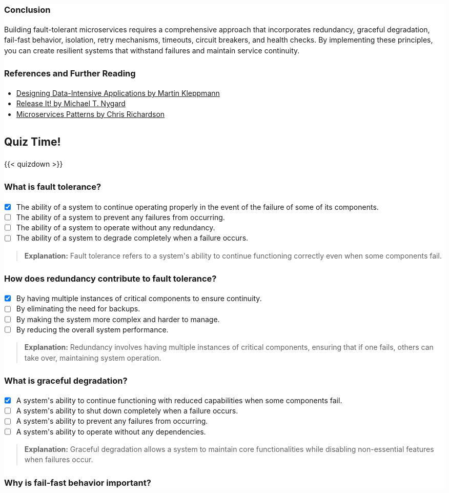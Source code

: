 ```java
```

### Conclusion

Building fault-tolerant microservices requires a comprehensive approach that incorporates redundancy, graceful degradation, fail-fast behavior, isolation, retry mechanisms, timeouts, circuit breakers, and health checks. By implementing these principles, you can create resilient systems that withstand failures and maintain service continuity.

### References and Further Reading

- [Designing Data-Intensive Applications by Martin Kleppmann](https://dataintensive.net/)
- [Release It! by Michael T. Nygard](https://pragprog.com/titles/mnee2/release-it-second-edition/)
- [Microservices Patterns by Chris Richardson](https://www.manning.com/books/microservices-patterns)

## Quiz Time!

{{< quizdown >}}

### What is fault tolerance?

- [x] The ability of a system to continue operating properly in the event of the failure of some of its components.
- [ ] The ability of a system to prevent any failures from occurring.
- [ ] The ability of a system to operate without any redundancy.
- [ ] The ability of a system to degrade completely when a failure occurs.

> **Explanation:** Fault tolerance refers to a system's ability to continue functioning correctly even when some components fail.

### How does redundancy contribute to fault tolerance?

- [x] By having multiple instances of critical components to ensure continuity.
- [ ] By eliminating the need for backups.
- [ ] By making the system more complex and harder to manage.
- [ ] By reducing the overall system performance.

> **Explanation:** Redundancy involves having multiple instances of critical components, ensuring that if one fails, others can take over, maintaining system operation.

### What is graceful degradation?

- [x] A system's ability to continue functioning with reduced capabilities when some components fail.
- [ ] A system's ability to shut down completely when a failure occurs.
- [ ] A system's ability to prevent any failures from occurring.
- [ ] A system's ability to operate without any dependencies.

> **Explanation:** Graceful degradation allows a system to maintain core functionalities while disabling non-essential features when failures occur.

### Why is fail-fast behavior important?
